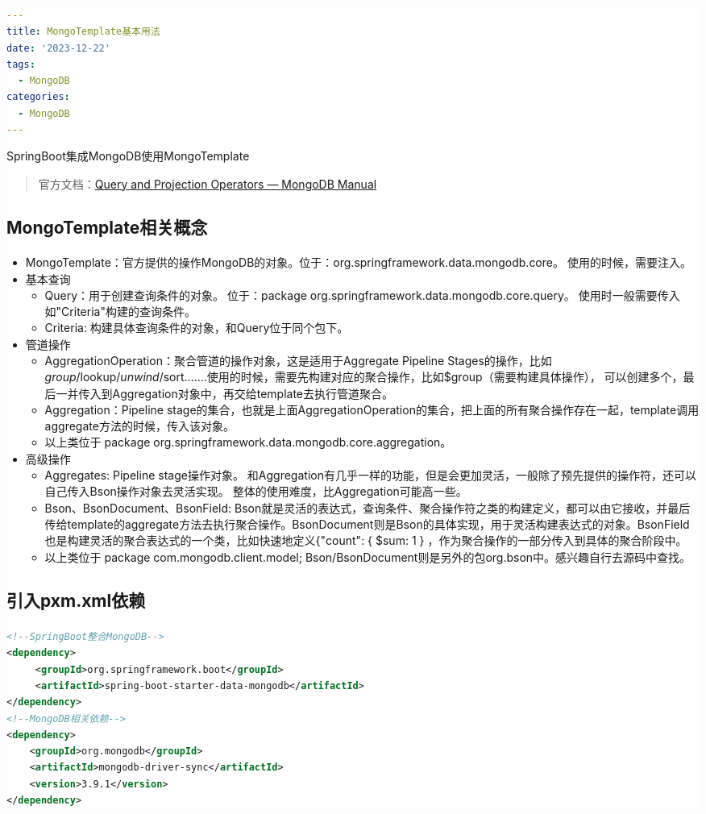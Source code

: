 ```yaml
---
title: MongoTemplate基本用法
date: '2023-12-22'
tags:
  - MongoDB
categories:
  - MongoDB
---
```




SpringBoot集成MongoDB使用MongoTemplate

> 官方文档：[Query and Projection Operators — MongoDB Manual](https://www.mongodb.com/docs/v4.4/reference/operator/query/)

## MongoTemplate相关概念

- MongoTemplate：官方提供的操作MongoDB的对象。位于：org.springframework.data.mongodb.core。 使用的时候，需要注入。
- 基本查询
  - Query：用于创建查询条件的对象。 位于：package org.springframework.data.mongodb.core.query。 使用时一般需要传入如"Criteria"构建的查询条件。
  - Criteria: 构建具体查询条件的对象，和Query位于同个包下。
- 管道操作
  - AggregationOperation：聚合管道的操作对象，这是适用于Aggregate Pipeline Stages的操作，比如$group/$lookup/$unwind/$sort.......使用的时候，需要先构建对应的聚合操作，比如$group（需要构建具体操作）， 可以创建多个，最后一并传入到Aggregation对象中，再交给template去执行管道聚合。
  - Aggregation：Pipeline stage的集合，也就是上面AggregationOperation的集合，把上面的所有聚合操作存在一起，template调用aggregate方法的时候，传入该对象。
  - 以上类位于 package org.springframework.data.mongodb.core.aggregation。
- 高级操作
  - Aggregates: Pipeline stage操作对象。 和Aggregation有几乎一样的功能，但是会更加灵活，一般除了预先提供的操作符，还可以自己传入Bson操作对象去灵活实现。 整体的使用难度，比Aggregation可能高一些。
  - Bson、BsonDocument、BsonField: Bson就是灵活的表达式，查询条件、聚合操作符之类的构建定义，都可以由它接收，并最后传给template的aggregate方法去执行聚合操作。BsonDocument则是Bson的具体实现，用于灵活构建表达式的对象。BsonField也是构建灵活的聚合表达式的一个类，比如快速地定义{"count": { $sum: 1 } ，作为聚合操作的一部分传入到具体的聚合阶段中。
  - 以上类位于 package com.mongodb.client.model; Bson/BsonDocument则是另外的包org.bson中。感兴趣自行去源码中查找。
    

## 引入pxm.xml依赖

~~~xml
<!--SpringBoot整合MongoDB-->
<dependency>
     <groupId>org.springframework.boot</groupId>
     <artifactId>spring-boot-starter-data-mongodb</artifactId>
</dependency>
<!--MongoDB相关依赖-->
<dependency>
    <groupId>org.mongodb</groupId>
    <artifactId>mongodb-driver-sync</artifactId>
    <version>3.9.1</version>
</dependency>
~~~
